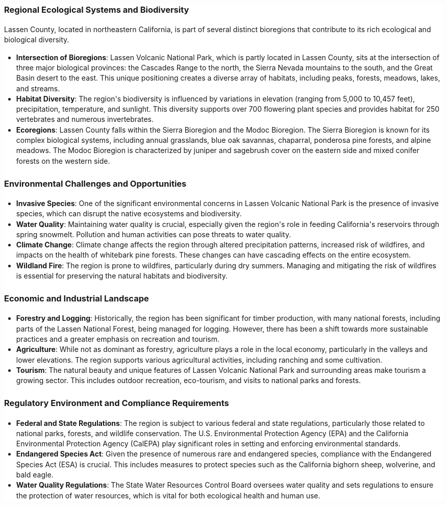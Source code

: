 ### Regional Ecological Systems and Biodiversity

Lassen County, located in northeastern California, is part of several distinct bioregions that contribute to its rich ecological and biological diversity.

- **Intersection of Bioregions**: Lassen Volcanic National Park, which is partly located in Lassen County, sits at the intersection of three major biological provinces: the Cascades Range to the north, the Sierra Nevada mountains to the south, and the Great Basin desert to the east. This unique positioning creates a diverse array of habitats, including peaks, forests, meadows, lakes, and streams.
- **Habitat Diversity**: The region's biodiversity is influenced by variations in elevation (ranging from 5,000 to 10,457 feet), precipitation, temperature, and sunlight. This diversity supports over 700 flowering plant species and provides habitat for 250 vertebrates and numerous invertebrates.
- **Ecoregions**: Lassen County falls within the Sierra Bioregion and the Modoc Bioregion. The Sierra Bioregion is known for its complex biological systems, including annual grasslands, blue oak savannas, chaparral, ponderosa pine forests, and alpine meadows. The Modoc Bioregion is characterized by juniper and sagebrush cover on the eastern side and mixed conifer forests on the western side.

### Environmental Challenges and Opportunities

- **Invasive Species**: One of the significant environmental concerns in Lassen Volcanic National Park is the presence of invasive species, which can disrupt the native ecosystems and biodiversity.
- **Water Quality**: Maintaining water quality is crucial, especially given the region's role in feeding California's reservoirs through spring snowmelt. Pollution and human activities can pose threats to water quality.
- **Climate Change**: Climate change affects the region through altered precipitation patterns, increased risk of wildfires, and impacts on the health of whitebark pine forests. These changes can have cascading effects on the entire ecosystem.
- **Wildland Fire**: The region is prone to wildfires, particularly during dry summers. Managing and mitigating the risk of wildfires is essential for preserving the natural habitats and biodiversity.

### Economic and Industrial Landscape

- **Forestry and Logging**: Historically, the region has been significant for timber production, with many national forests, including parts of the Lassen National Forest, being managed for logging. However, there has been a shift towards more sustainable practices and a greater emphasis on recreation and tourism.
- **Agriculture**: While not as dominant as forestry, agriculture plays a role in the local economy, particularly in the valleys and lower elevations. The region supports various agricultural activities, including ranching and some cultivation.
- **Tourism**: The natural beauty and unique features of Lassen Volcanic National Park and surrounding areas make tourism a growing sector. This includes outdoor recreation, eco-tourism, and visits to national parks and forests.

### Regulatory Environment and Compliance Requirements

- **Federal and State Regulations**: The region is subject to various federal and state regulations, particularly those related to national parks, forests, and wildlife conservation. The U.S. Environmental Protection Agency (EPA) and the California Environmental Protection Agency (CalEPA) play significant roles in setting and enforcing environmental standards.
- **Endangered Species Act**: Given the presence of numerous rare and endangered species, compliance with the Endangered Species Act (ESA) is crucial. This includes measures to protect species such as the California bighorn sheep, wolverine, and bald eagle.
- **Water Quality Regulations**: The State Water Resources Control Board oversees water quality and sets regulations to ensure the protection of water resources, which is vital for both ecological health and human use.
